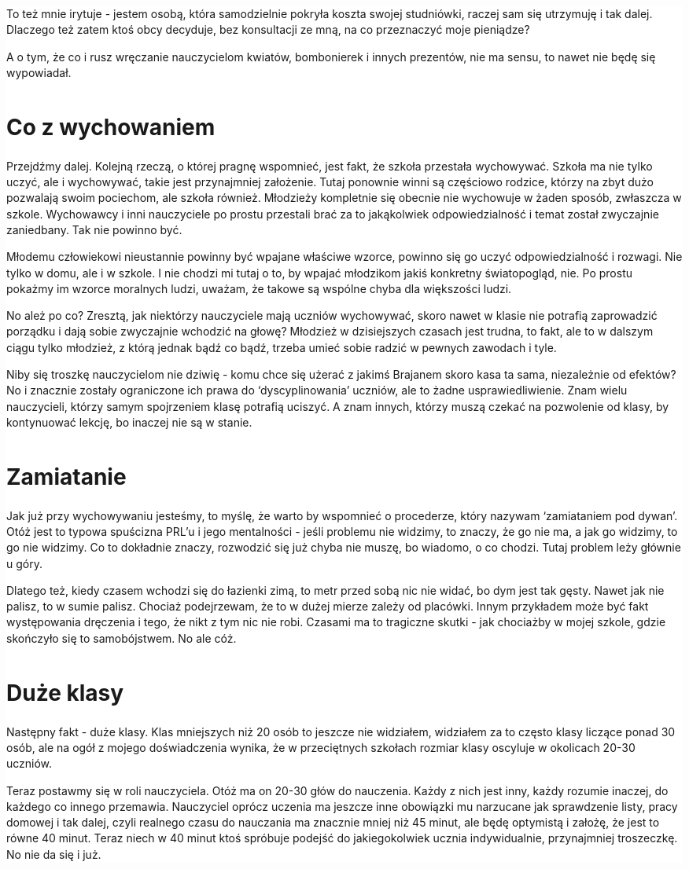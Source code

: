 To też mnie irytuje - jestem osobą, która samodzielnie pokryła koszta swojej studniówki, raczej sam się utrzymuję i tak dalej. Dlaczego też zatem ktoś obcy decyduje, bez konsultacji ze mną, na co przeznaczyć moje pieniądze?

A o tym, że co i rusz wręczanie nauczycielom kwiatów, bombonierek i innych prezentów, nie ma sensu, to nawet nie będę się wypowiadał.

# Co z wychowaniem

Przejdźmy dalej. Kolejną rzeczą, o której pragnę wspomnieć, jest fakt, że szkoła przestała wychowywać. Szkoła ma nie tylko uczyć, ale i wychowywać, takie jest przynajmniej założenie. Tutaj ponownie winni są częściowo rodzice, którzy na zbyt dużo pozwalają swoim pociechom, ale szkoła również. Młodzieży kompletnie się obecnie nie wychowuje w żaden sposób, zwłaszcza w szkole. Wychowawcy i inni nauczyciele po prostu przestali brać za to jakąkolwiek odpowiedzialność i temat został zwyczajnie zaniedbany. Tak nie powinno być.

Młodemu człowiekowi nieustannie powinny być wpajane właściwe wzorce, powinno się go uczyć odpowiedzialność i rozwagi. Nie tylko w domu, ale i w szkole. I nie chodzi mi tutaj o to, by wpajać młodzikom jakiś konkretny światopogląd, nie. Po prostu pokażmy im wzorce moralnych ludzi, uważam, że takowe są wspólne chyba dla większości ludzi.

No ależ po co? Zresztą, jak niektórzy nauczyciele mają uczniów wychowywać, skoro nawet w klasie nie potrafią zaprowadzić porządku i dają sobie zwyczajnie wchodzić na głowę? Młodzież w dzisiejszych czasach jest trudna, to fakt, ale to w dalszym ciągu tylko młodzież, z którą jednak bądź co bądź, trzeba umieć sobie radzić w pewnych zawodach i tyle.

Niby się troszkę nauczycielom nie dziwię - komu chce się użerać z jakimś Brajanem skoro kasa ta sama, niezależnie od efektów? No i znacznie zostały ograniczone ich prawa do ‘dyscyplinowania’ uczniów, ale to żadne usprawiedliwienie. Znam wielu nauczycieli, którzy samym spojrzeniem klasę potrafią uciszyć. A znam innych, którzy muszą czekać na pozwolenie od klasy, by kontynuować lekcję, bo inaczej nie są w stanie.

# Zamiatanie

Jak już przy wychowywaniu jesteśmy, to myślę, że warto by wspomnieć o procederze, który nazywam ‘zamiataniem pod dywan’. Otóż jest to typowa spuścizna PRL’u i jego mentalności - jeśli problemu nie widzimy, to znaczy, że go nie ma, a jak go widzimy, to go nie widzimy. Co to dokładnie znaczy, rozwodzić się już chyba nie muszę, bo wiadomo, o co chodzi. Tutaj problem leży głównie u góry.

Dlatego też, kiedy czasem wchodzi się do łazienki zimą, to metr przed sobą nic nie widać, bo dym jest tak gęsty. Nawet jak nie palisz, to w sumie palisz. Chociaż podejrzewam, że to w dużej mierze zależy od placówki. Innym przykładem może być fakt występowania dręczenia i tego, że nikt z tym nic nie robi. Czasami ma to tragiczne skutki - jak chociażby w mojej szkole, gdzie skończyło się to samobójstwem. No ale cóż.

# Duże klasy

Następny fakt - duże klasy. Klas mniejszych niż 20 osób to jeszcze nie widziałem, widziałem za to często klasy liczące ponad 30 osób, ale na ogół z mojego doświadczenia wynika, że w przeciętnych szkołach rozmiar klasy oscyluje w okolicach 20-30 uczniów.

Teraz postawmy się w roli nauczyciela. Otóż ma on 20-30 głów do nauczenia. Każdy z nich jest inny, każdy rozumie inaczej, do każdego co innego przemawia. Nauczyciel oprócz uczenia ma jeszcze inne obowiązki mu narzucane jak sprawdzenie listy, pracy domowej i tak dalej, czyli realnego czasu do nauczania ma znacznie mniej niż 45 minut, ale będę optymistą i założę, że jest to równe 40 minut. Teraz niech w 40 minut ktoś spróbuje podejść do jakiegokolwiek ucznia indywidualnie, przynajmniej troszeczkę. No nie da się i już.
